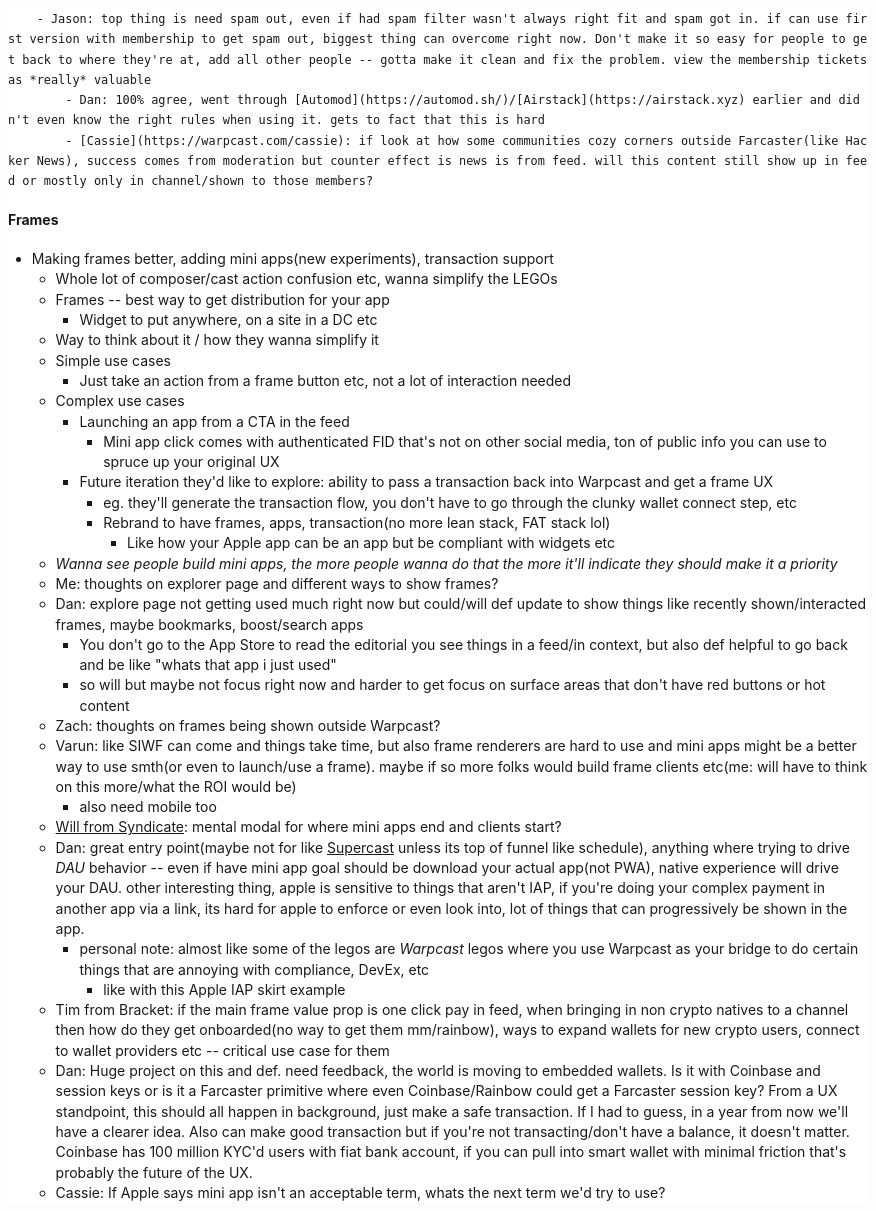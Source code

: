 		- Jason: top thing is need spam out, even if had spam filter wasn't always right fit and spam got in. if can use first version with membership to get spam out, biggest thing can overcome right now. Don't make it so easy for people to get back to where they're at, add all other people -- gotta make it clean and fix the problem. view the membership tickets as *really* valuable
			- Dan: 100% agree, went through [Automod](https://automod.sh/)/[Airstack](https://airstack.xyz) earlier and didn't even know the right rules when using it. gets to fact that this is hard
			- [Cassie](https://warpcast.com/cassie): if look at how some communities cozy corners outside Farcaster(like Hacker News), success comes from moderation but counter effect is news is from feed. will this content still show up in feed or mostly only in channel/shown to those members?
#### Frames
- Making frames better, adding mini apps(new experiments), transaction support
	- Whole lot of composer/cast action confusion etc, wanna simplify the LEGOs
	- Frames -- best way to get distribution for your app
		- Widget to put anywhere, on a site in a DC etc
	- Way to think about it / how they wanna simplify it
	- Simple use cases
		- Just take an action from a frame button etc, not a lot of interaction needed
	- Complex use cases
		- Launching an app from a CTA in the feed
			- Mini app click comes with authenticated FID that's not on other social media, ton of public info you can use to spruce up your original UX
		- Future iteration they'd like to explore: ability to pass a transaction back into Warpcast and get a frame UX
			- eg. they'll generate the transaction flow, you don't have to go through the clunky wallet connect step, etc
			- Rebrand to have frames, apps, transaction(no more lean stack, FAT stack lol)
				- Like how your Apple app can be an app but be compliant with widgets etc
	- *Wanna see people build mini apps, the more people wanna do that the more it'll indicate they should make it a priority*
	- Me: thoughts on explorer page and different ways to show frames?
	- Dan: explore page not getting used much right now but could/will def update to show things like recently shown/interacted frames, maybe bookmarks, boost/search apps
		- You don't go to the App Store to read the editorial you see things in a feed/in context, but also def helpful to go back and be like "whats that app i just used"
		- so will but maybe not focus right now and harder to get focus on surface areas that don't have red buttons or hot content
	- Zach: thoughts on frames being shown outside Warpcast?
	- Varun: like SIWF can come and things take time, but also frame renderers are hard to use and mini apps might be a better way to use smth(or even to launch/use a frame). maybe if so more folks would build frame clients etc(me: will have to think on this more/what the ROI would be)
		- also need mobile too
	- [Will from Syndicate](https://warpcast.com/will): mental modal for where mini apps end and clients start?
	- Dan: great entry point(maybe not for like [Supercast](https://supercast.xyz) unless its top of funnel like schedule), anything where trying to drive *DAU* behavior -- even if have mini app goal should be download your actual app(not PWA), native experience will drive your DAU. other interesting thing, apple is sensitive to things that aren't IAP, if you're doing your complex payment in another app via a link, its hard for apple to enforce or even look into, lot of things that can progressively be shown in the app.
		- personal note: almost like some of the legos are *Warpcast* legos where you use Warpcast as your bridge to do certain things that are annoying with compliance, DevEx, etc
			- like with this Apple IAP skirt example
	- Tim from Bracket: if the main frame value prop is one click pay in feed, when bringing in non crypto natives to a channel then how do they get onboarded(no way to get them mm/rainbow), ways to expand wallets for new crypto users, connect to wallet providers etc -- critical use case for them
	- Dan: Huge project on this and def. need feedback, the world is moving to embedded wallets. Is it with Coinbase and session keys or is it a Farcaster primitive where even Coinbase/Rainbow could get a Farcaster session key? From a UX standpoint, this should all happen in background, just make a safe transaction. If I had to guess, in a year from now we'll have a clearer idea. Also can make good transaction but if you're not transacting/don't have a balance, it doesn't matter. Coinbase has 100 million KYC'd users with fiat bank account, if you can pull into smart wallet with minimal friction that's probably the future of the UX.
	- Cassie: If Apple says mini app isn't an acceptable term, whats the next term we'd try to use?